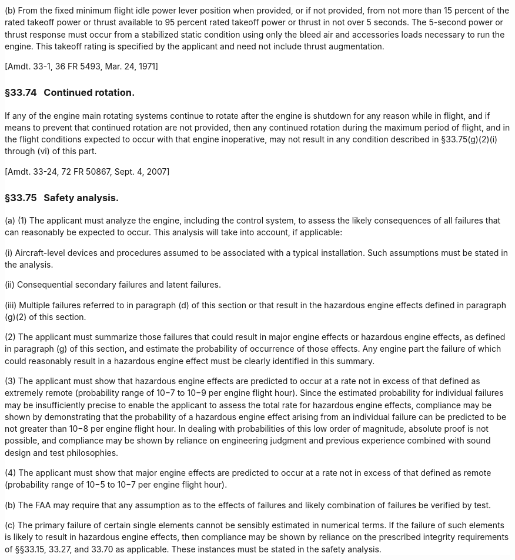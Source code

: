 \(b\) From the fixed minimum flight idle power lever position when provided, or if not provided, from not more than 15 percent of the rated takeoff power or thrust available to 95 percent rated takeoff power or thrust in not over 5 seconds. The 5-second power or thrust response must occur from a stabilized static condition using only the bleed air and accessories loads necessary to run the engine. This takeoff rating is specified by the applicant and need not include thrust augmentation.

\[Amdt. 33-1, 36 FR 5493, Mar. 24, 1971\]

### §33.74   Continued rotation.

If any of the engine main rotating systems continue to rotate after the engine is shutdown for any reason while in flight, and if means to prevent that continued rotation are not provided, then any continued rotation during the maximum period of flight, and in the flight conditions expected to occur with that engine inoperative, may not result in any condition described in §33.75(g)(2)(i) through (vi) of this part.

\[Amdt. 33-24, 72 FR 50867, Sept. 4, 2007\]

### §33.75   Safety analysis.

\(a\) (1) The applicant must analyze the engine, including the control system, to assess the likely consequences of all failures that can reasonably be expected to occur. This analysis will take into account, if applicable:

\(i\) Aircraft-level devices and procedures assumed to be associated with a typical installation. Such assumptions must be stated in the analysis.

\(ii\) Consequential secondary failures and latent failures.

\(iii\) Multiple failures referred to in paragraph (d) of this section or that result in the hazardous engine effects defined in paragraph (g)(2) of this section.

\(2\) The applicant must summarize those failures that could result in major engine effects or hazardous engine effects, as defined in paragraph (g) of this section, and estimate the probability of occurrence of those effects. Any engine part the failure of which could reasonably result in a hazardous engine effect must be clearly identified in this summary.

\(3\) The applicant must show that hazardous engine effects are predicted to occur at a rate not in excess of that defined as extremely remote (probability range of 10−7 to 10−9 per engine flight hour). Since the estimated probability for individual failures may be insufficiently precise to enable the applicant to assess the total rate for hazardous engine effects, compliance may be shown by demonstrating that the probability of a hazardous engine effect arising from an individual failure can be predicted to be not greater than 10−8 per engine flight hour. In dealing with probabilities of this low order of magnitude, absolute proof is not possible, and compliance may be shown by reliance on engineering judgment and previous experience combined with sound design and test philosophies.

\(4\) The applicant must show that major engine effects are predicted to occur at a rate not in excess of that defined as remote (probability range of 10−5 to 10−7 per engine flight hour).

\(b\) The FAA may require that any assumption as to the effects of failures and likely combination of failures be verified by test.

\(c\) The primary failure of certain single elements cannot be sensibly estimated in numerical terms. If the failure of such elements is likely to result in hazardous engine effects, then compliance may be shown by reliance on the prescribed integrity requirements of §§33.15, 33.27, and 33.70 as applicable. These instances must be stated in the safety analysis.
